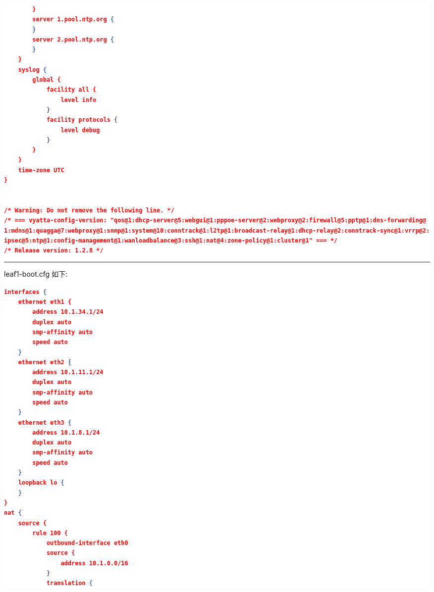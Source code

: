 ```json
        }
        server 1.pool.ntp.org {
        }
        server 2.pool.ntp.org {
        }
    }
    syslog {
        global {
            facility all {
                level info
            }
            facility protocols {
                level debug
            }
        }
    }
    time-zone UTC
}


/* Warning: Do not remove the following line. */
/* === vyatta-config-version: "qos@1:dhcp-server@5:webgui@1:pppoe-server@2:webproxy@2:firewall@5:pptp@1:dns-forwarding@1:mdns@1:quagga@7:webproxy@1:snmp@1:system@10:conntrack@1:l2tp@1:broadcast-relay@1:dhcp-relay@2:conntrack-sync@1:vrrp@2:ipsec@5:ntp@1:config-management@1:wanloadbalance@3:ssh@1:nat@4:zone-policy@1:cluster@1" === */
/* Release version: 1.2.8 */

```

---

leaf1-boot.cfg 如下:

```json
interfaces {
    ethernet eth1 {
        address 10.1.34.1/24
        duplex auto
        smp-affinity auto
        speed auto
    }
    ethernet eth2 {
        address 10.1.11.1/24
        duplex auto
        smp-affinity auto
        speed auto
    }
    ethernet eth3 {
        address 10.1.8.1/24
        duplex auto
        smp-affinity auto
        speed auto
    }
    loopback lo {
    }
}
nat {
    source {
        rule 100 {
            outbound-interface eth0
            source {
                address 10.1.0.0/16
            }
            translation {
```